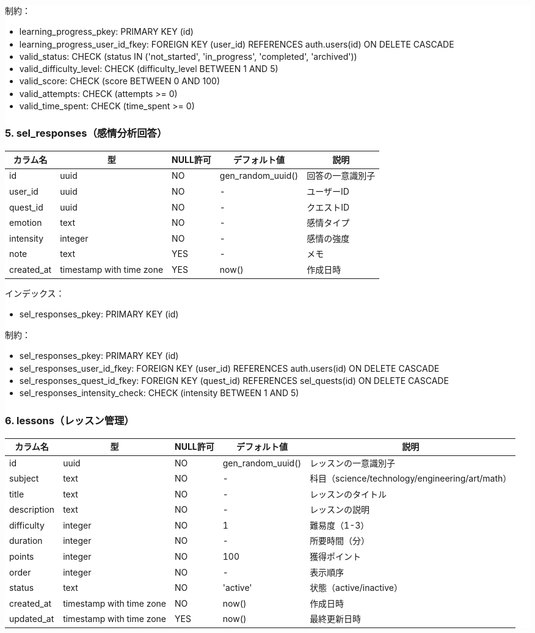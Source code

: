 制約：
- learning_progress_pkey: PRIMARY KEY (id)
- learning_progress_user_id_fkey: FOREIGN KEY (user_id) REFERENCES auth.users(id) ON DELETE CASCADE
- valid_status: CHECK (status IN ('not_started', 'in_progress', 'completed', 'archived'))
- valid_difficulty_level: CHECK (difficulty_level BETWEEN 1 AND 5)
- valid_score: CHECK (score BETWEEN 0 AND 100)
- valid_attempts: CHECK (attempts >= 0)
- valid_time_spent: CHECK (time_spent >= 0)

### 5. sel_responses（感情分析回答）
| カラム名      | 型                     | NULL許可 | デフォルト値 | 説明                    |
|--------------|------------------------|----------|--------------|------------------------|
| id           | uuid                   | NO       | gen_random_uuid() | 回答の一意識別子 |
| user_id      | uuid                   | NO       | -            | ユーザーID |
| quest_id     | uuid                   | NO       | -            | クエストID |
| emotion      | text                   | NO       | -            | 感情タイプ |
| intensity    | integer                | NO       | -            | 感情の強度 |
| note         | text                   | YES      | -            | メモ |
| created_at   | timestamp with time zone| YES     | now()        | 作成日時 |

インデックス：
- sel_responses_pkey: PRIMARY KEY (id)

制約：
- sel_responses_pkey: PRIMARY KEY (id)
- sel_responses_user_id_fkey: FOREIGN KEY (user_id) REFERENCES auth.users(id) ON DELETE CASCADE
- sel_responses_quest_id_fkey: FOREIGN KEY (quest_id) REFERENCES sel_quests(id) ON DELETE CASCADE
- sel_responses_intensity_check: CHECK (intensity BETWEEN 1 AND 5)

### 6. lessons（レッスン管理）
| カラム名      | 型                     | NULL許可 | デフォルト値 | 説明                    |
|--------------|------------------------|----------|--------------|------------------------|
| id           | uuid                   | NO       | gen_random_uuid() | レッスンの一意識別子 |
| subject      | text                   | NO       | -            | 科目（science/technology/engineering/art/math） |
| title        | text                   | NO       | -            | レッスンのタイトル |
| description  | text                   | NO       | -            | レッスンの説明 |
| difficulty   | integer                | NO       | 1            | 難易度（1-3） |
| duration     | integer                | NO       | -            | 所要時間（分） |
| points       | integer                | NO       | 100          | 獲得ポイント |
| order        | integer                | NO       | -            | 表示順序 |
| status       | text                   | NO       | 'active'     | 状態（active/inactive） |
| created_at   | timestamp with time zone| NO      | now()        | 作成日時 |
| updated_at   | timestamp with time zone| YES     | now()        | 最終更新日時 |

